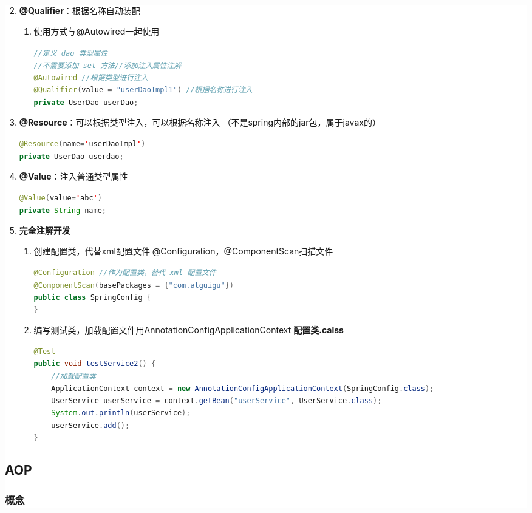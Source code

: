    2. **@Qualifier**：根据名称自动装配

      1. 使用方式与@Autowired一起使用

         ```java
         //定义 dao 类型属性
         //不需要添加 set 方法//添加注入属性注解
         @Autowired //根据类型进行注入
         @Qualifier(value = "userDaoImpl1") //根据名称进行注入
         private UserDao userDao;
         ```

   3. **@Resource**：可以根据类型注入，可以根据名称注入 （不是spring内部的jar包，属于javax的）

      ```java
      @Resource(name='userDaoImpl')
      private UserDao userdao;
      ```

   4. **@Value**：注入普通类型属性

      ```java
      @Value(value='abc')
      private String name;
      ```

      

6. **完全注解开发**

   1. 创建配置类，代替xml配置文件 @Configuration，@ComponentScan扫描文件

      ```java
      @Configuration //作为配置类，替代 xml 配置文件
      @ComponentScan(basePackages = {"com.atguigu"})
      public class SpringConfig {
      }
      ```

   2. 编写测试类，加载配置文件用AnnotationConfigApplicationContext  **配置类.calss**

      ```java
      @Test
      public void testService2() {
          //加载配置类
          ApplicationContext context = new AnnotationConfigApplicationContext(SpringConfig.class);
          UserService userService = context.getBean("userService", UserService.class);
          System.out.println(userService);
          userService.add();
      }
      ```

      

## AOP

### 概念
